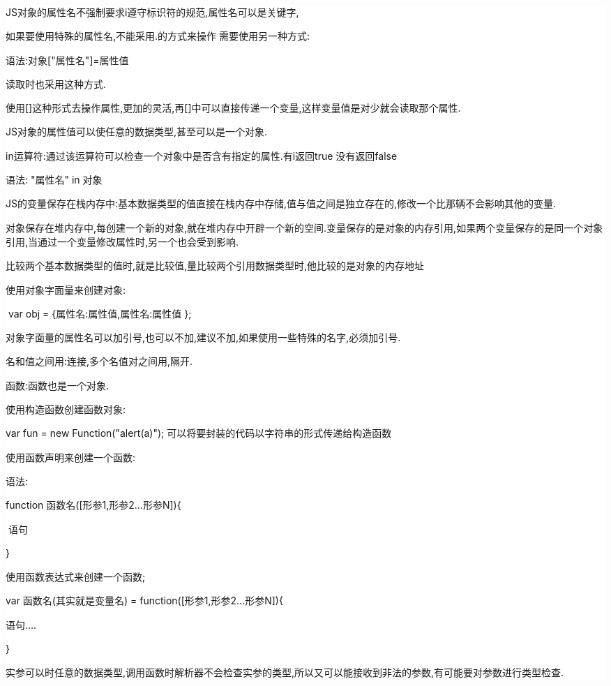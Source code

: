  

 

JS对象的属性名不强制要求i遵守标识符的规范,属性名可以是关键字,

如果要使用特殊的属性名,不能采用.的方式来操作 需要使用另一种方式: 

  语法:对象["属性名"]=属性值

读取时也采用这种方式.

使用[]这种形式去操作属性,更加的灵活,再[]中可以直接传递一个变量,这样变量值是对少就会读取那个属性.

 

JS对象的属性值可以使任意的数据类型,甚至可以是一个对象.

in运算符:通过该运算符可以检查一个对象中是否含有指定的属性.有i返回true 没有返回false

语法:  "属性名" in 对象

 

JS的变量保存在栈内存中:基本数据类型的值直接在栈内存中存储,值与值之间是独立存在的,修改一个比那辆不会影响其他的变量. 

对象保存在堆内存中,每创建一个新的对象,就在堆内存中开辟一个新的空间.变量保存的是对象的内存引用,如果两个变量保存的是同一个对象引用,当通过一个变量修改属性时,另一个也会受到影响.

比较两个基本数据类型的值时,就是比较值,量比较两个引用数据类型时,他比较的是对象的内存地址

 

使用对象字面量来创建对象:

​    var obj = {属性名:属性值,属性名:属性值 };

对象字面量的属性名可以加引号,也可以不加,建议不加,如果使用一些特殊的名字,必须加引号.

名和值之间用:连接,多个名值对之间用,隔开.

 

函数:函数也是一个对象.

使用构造函数创建函数对象:

 var fun = new Function("alert(a)"); 可以将要封装的代码以字符串的形式传递给构造函数

使用函数声明来创建一个函数:

语法: 

   function 函数名([形参1,形参2...形参N]){

​    语句

}

使用函数表达式来创建一个函数;

  var 函数名(其实就是变量名) = function([形参1,形参2...形参N]){

   语句....

}

 

实参可以时任意的数据类型,调用函数时解析器不会检查实参的类型,所以又可以能接收到非法的参数,有可能要对参数进行类型检查.
